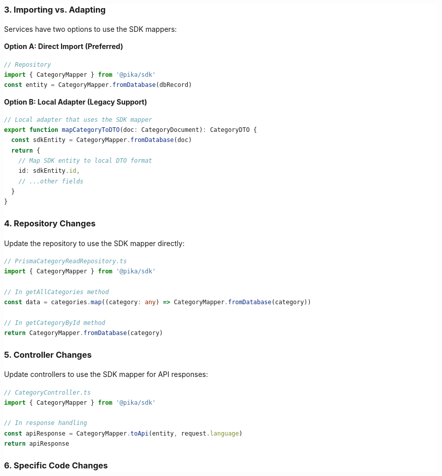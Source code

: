 ### 3. Importing vs. Adapting

Services have two options to use the SDK mappers:

**Option A: Direct Import (Preferred)**

```typescript
// Repository
import { CategoryMapper } from '@pika/sdk'
const entity = CategoryMapper.fromDatabase(dbRecord)
```

**Option B: Local Adapter (Legacy Support)**

```typescript
// Local adapter that uses the SDK mapper
export function mapCategoryToDTO(doc: CategoryDocument): CategoryDTO {
  const sdkEntity = CategoryMapper.fromDatabase(doc)
  return {
    // Map SDK entity to local DTO format
    id: sdkEntity.id,
    // ...other fields
  }
}
```

### 4. Repository Changes

Update the repository to use the SDK mapper directly:

```typescript
// PrismaCategoryReadRepository.ts
import { CategoryMapper } from '@pika/sdk'

// In getAllCategories method
const data = categories.map((category: any) => CategoryMapper.fromDatabase(category))

// In getCategoryById method
return CategoryMapper.fromDatabase(category)
```

### 5. Controller Changes

Update controllers to use the SDK mapper for API responses:

```typescript
// CategoryController.ts
import { CategoryMapper } from '@pika/sdk'

// In response handling
const apiResponse = CategoryMapper.toApi(entity, request.language)
return apiResponse
```

### 6. Specific Code Changes
